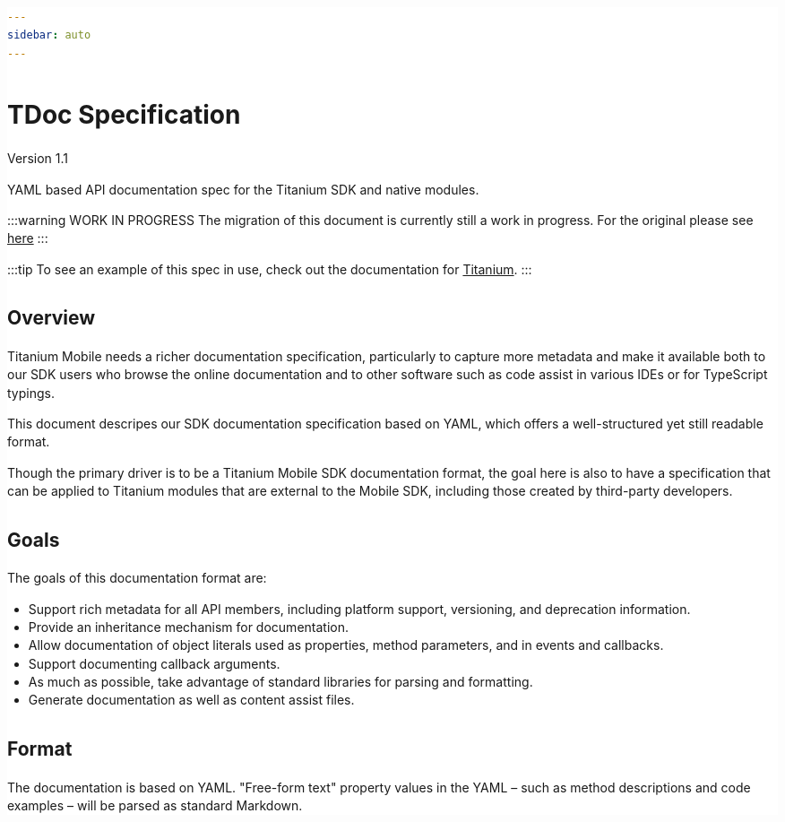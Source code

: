 ```yaml
---
sidebar: auto
---
```


# TDoc Specification

<Badge type="tip">Version 1.1</Badge>

YAML based API documentation spec for the Titanium SDK and native modules.

:::warning WORK IN PROGRESS
The migration of this document is currently still a work in progress. For the original please see [here](https://docs.appcelerator.com/platform/latest/#!/guide/TDoc_Specification)
:::

:::tip
To see an example of this spec in use, check out the documentation for [Titanium](https://github.com/appcelerator/titanium_mobile/blob/master/apidoc/Titanium).
:::

## Overview

Titanium Mobile needs a richer documentation specification, particularly to capture more metadata and make it available both to our SDK users who browse the online documentation and to other software such as code assist in various IDEs or for TypeScript typings.

This document descripes our SDK documentation specification based on YAML, which offers a well-structured yet still readable format.

Though the primary driver is to be a Titanium Mobile SDK documentation format, the goal here is also to have a specification that can be applied to Titanium modules that are external to the Mobile SDK, including those created by third-party developers.

## Goals

The goals of this documentation format are:

- Support rich metadata for all API members, including platform support, versioning, and deprecation information.
- Provide an inheritance mechanism for documentation.
- Allow documentation of object literals used as properties, method parameters, and in events and callbacks.
- Support documenting callback arguments.
- As much as possible, take advantage of standard libraries for parsing and formatting.
- Generate documentation as well as content assist files.

## Format

The documentation is based on YAML. "Free-form text" property values in the YAML – such as method descriptions and code examples – will be parsed as standard Markdown.
